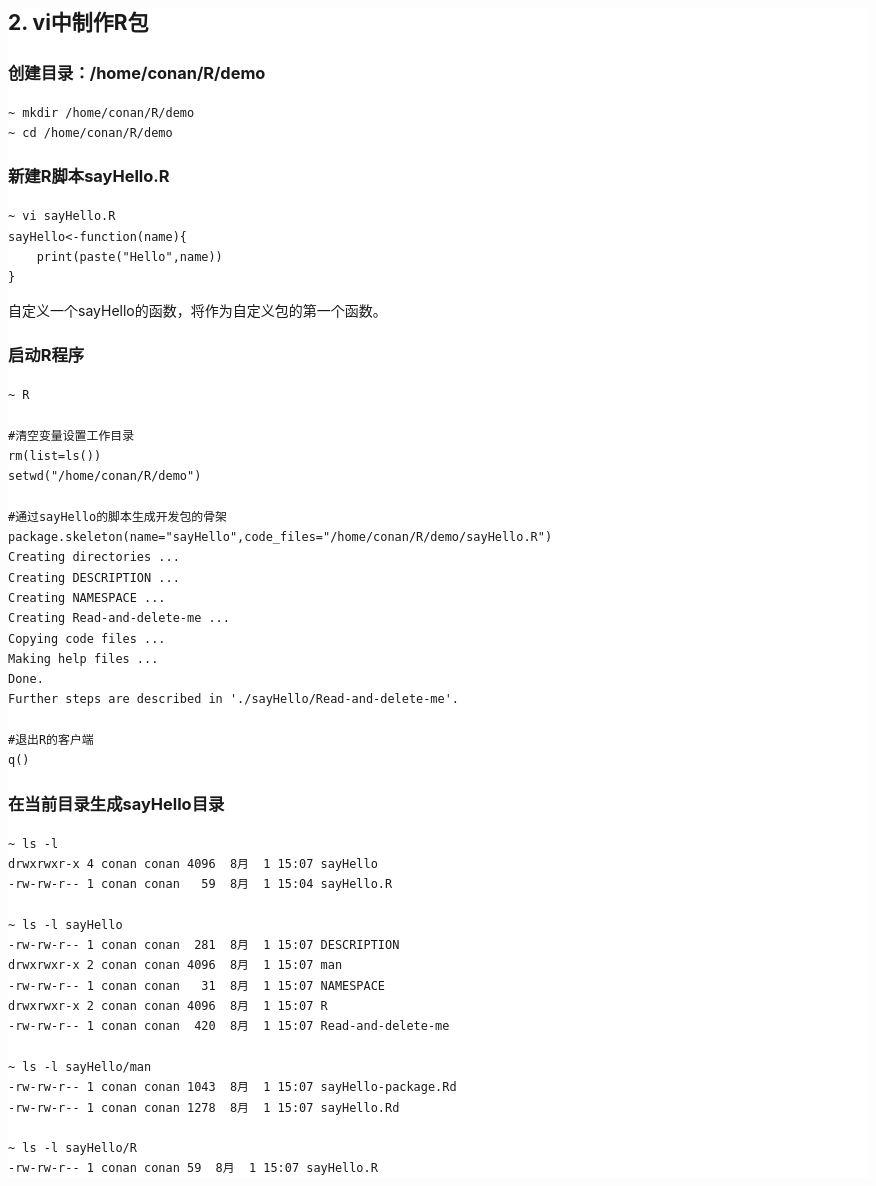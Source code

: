## 2. vi中制作R包

### 创建目录：/home/conan/R/demo

```{bash}
~ mkdir /home/conan/R/demo
~ cd /home/conan/R/demo
```

### 新建R脚本sayHello.R

```{bash}
~ vi sayHello.R
sayHello<-function(name){
    print(paste("Hello",name))
}
```

自定义一个sayHello的函数，将作为自定义包的第一个函数。

### 启动R程序

```{bash}
~ R

#清空变量设置工作目录
rm(list=ls())
setwd("/home/conan/R/demo")

#通过sayHello的脚本生成开发包的骨架
package.skeleton(name="sayHello",code_files="/home/conan/R/demo/sayHello.R")
Creating directories ...
Creating DESCRIPTION ...
Creating NAMESPACE ...
Creating Read-and-delete-me ...
Copying code files ...
Making help files ...
Done.
Further steps are described in './sayHello/Read-and-delete-me'.

#退出R的客户端
q()
```

### 在当前目录生成sayHello目录

```{bash}
~ ls -l
drwxrwxr-x 4 conan conan 4096  8月  1 15:07 sayHello
-rw-rw-r-- 1 conan conan   59  8月  1 15:04 sayHello.R

~ ls -l sayHello
-rw-rw-r-- 1 conan conan  281  8月  1 15:07 DESCRIPTION
drwxrwxr-x 2 conan conan 4096  8月  1 15:07 man
-rw-rw-r-- 1 conan conan   31  8月  1 15:07 NAMESPACE
drwxrwxr-x 2 conan conan 4096  8月  1 15:07 R
-rw-rw-r-- 1 conan conan  420  8月  1 15:07 Read-and-delete-me

~ ls -l sayHello/man
-rw-rw-r-- 1 conan conan 1043  8月  1 15:07 sayHello-package.Rd
-rw-rw-r-- 1 conan conan 1278  8月  1 15:07 sayHello.Rd

~ ls -l sayHello/R
-rw-rw-r-- 1 conan conan 59  8月  1 15:07 sayHello.R
```
